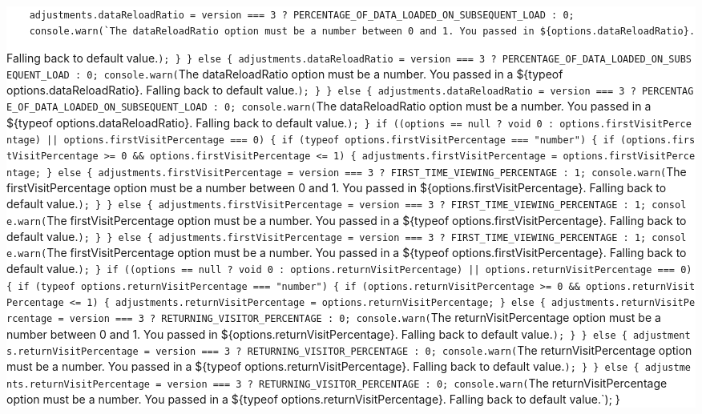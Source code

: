         adjustments.dataReloadRatio = version === 3 ? PERCENTAGE_OF_DATA_LOADED_ON_SUBSEQUENT_LOAD : 0;
        console.warn(`The dataReloadRatio option must be a number between 0 and 1. You passed in ${options.dataReloadRatio}. 
Falling back to default value.`);
      }
    } else {
      adjustments.dataReloadRatio = version === 3 ? PERCENTAGE_OF_DATA_LOADED_ON_SUBSEQUENT_LOAD : 0;
      console.warn(`The dataReloadRatio option must be a number. You passed in a ${typeof options.dataReloadRatio}. 
Falling back to default value.`);
    }
  } else {
    adjustments.dataReloadRatio = version === 3 ? PERCENTAGE_OF_DATA_LOADED_ON_SUBSEQUENT_LOAD : 0;
    console.warn(`The dataReloadRatio option must be a number. You passed in a ${typeof options.dataReloadRatio}. 
Falling back to default value.`);
  }
  if ((options == null ? void 0 : options.firstVisitPercentage) || options.firstVisitPercentage === 0) {
    if (typeof options.firstVisitPercentage === "number") {
      if (options.firstVisitPercentage >= 0 && options.firstVisitPercentage <= 1) {
        adjustments.firstVisitPercentage = options.firstVisitPercentage;
      } else {
        adjustments.firstVisitPercentage = version === 3 ? FIRST_TIME_VIEWING_PERCENTAGE : 1;
        console.warn(`The firstVisitPercentage option must be a number between 0 and 1. You passed in ${options.firstVisitPercentage}. 
Falling back to default value.`);
      }
    } else {
      adjustments.firstVisitPercentage = version === 3 ? FIRST_TIME_VIEWING_PERCENTAGE : 1;
      console.warn(`The firstVisitPercentage option must be a number. You passed in a ${typeof options.firstVisitPercentage}. 
Falling back to default value.`);
    }
  } else {
    adjustments.firstVisitPercentage = version === 3 ? FIRST_TIME_VIEWING_PERCENTAGE : 1;
    console.warn(`The firstVisitPercentage option must be a number. You passed in a ${typeof options.firstVisitPercentage}. 
Falling back to default value.`);
  }
  if ((options == null ? void 0 : options.returnVisitPercentage) || options.returnVisitPercentage === 0) {
    if (typeof options.returnVisitPercentage === "number") {
      if (options.returnVisitPercentage >= 0 && options.returnVisitPercentage <= 1) {
        adjustments.returnVisitPercentage = options.returnVisitPercentage;
      } else {
        adjustments.returnVisitPercentage = version === 3 ? RETURNING_VISITOR_PERCENTAGE : 0;
        console.warn(`The returnVisitPercentage option must be a number between 0 and 1. You passed in ${options.returnVisitPercentage}. 
Falling back to default value.`);
      }
    } else {
      adjustments.returnVisitPercentage = version === 3 ? RETURNING_VISITOR_PERCENTAGE : 0;
      console.warn(`The returnVisitPercentage option must be a number. You passed in a ${typeof options.returnVisitPercentage}. 
Falling back to default value.`);
    }
  } else {
    adjustments.returnVisitPercentage = version === 3 ? RETURNING_VISITOR_PERCENTAGE : 0;
    console.warn(`The returnVisitPercentage option must be a number. You passed in a ${typeof options.returnVisitPercentage}. 
Falling back to default value.`);
  }